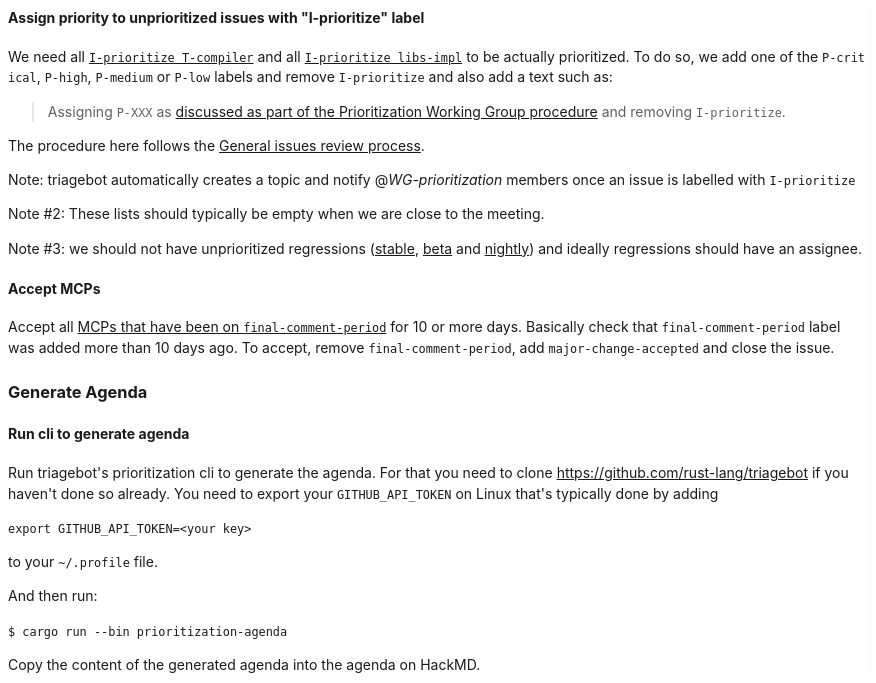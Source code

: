 #### Assign priority to unprioritized issues with "I-prioritize" label

We need all [`I-prioritize T-compiler`](https://github.com/rust-lang/rust/issues?q=is%3Aopen+is%3Aissue+label%3AT-compiler+-label%3AP-critical+-label%3AP-high+-label%3AP-medium+-label%3AP-low+label%3AI-prioritize) and all [`I-prioritize libs-impl`](https://github.com/rust-lang/rust/issues?q=is%3Aopen+is%3Aissue+label%3Alibs-impl+-label%3AP-critical+-label%3AP-high+-label%3AP-medium+-label%3AP-low+label%3AI-prioritize) to be actually prioritized. To do so, we add one of the `P-critical`, `P-high`, `P-medium` or `P-low` labels and remove `I-prioritize` and also add a text such as:

> Assigning `P-XXX` as [discussed as part of the Prioritization Working Group procedure](link_to_zulip_conversation) and removing `I-prioritize`.

The procedure here follows the [General issues review process](#General-issues-review-process).

Note: triagebot automatically creates a topic and notify @*WG-prioritization* members once an issue is labelled with `I-prioritize`

Note #2: These lists should typically be empty when we are close to the meeting.

Note #3: we should not have unprioritized regressions ([stable](https://github.com/rust-lang/rust/issues?q=is%3Aopen+label%3Aregression-from-stable-to-stable+-label%3AP-critical+-label%3AP-high+-label%3AP-medium+-label%3AP-low+-label%3AT-infra+-label%3AT-libs+-label%3AT-release+-label%3AT-rustdoc), [beta](https://github.com/rust-lang/rust/issues?q=is%3Aopen+label%3Aregression-from-stable-to-beta+-label%3AP-critical+-label%3AP-high+-label%3AP-medium+-label%3AP-low+-label%3AT-infra+-label%3AT-libs+-label%3AT-release+-label%3AT-rustdoc) and [nightly](https://github.com/rust-lang/rust/issues?q=is%3Aopen+label%3Aregression-from-stable-to-nightly+-label%3AP-critical+-label%3AP-high+-label%3AP-medium+-label%3AP-low+-label%3AT-infra+-label%3AT-libs+-label%3AT-release+-label%3AT-rustdoc)) and ideally regressions should have an assignee.

#### Accept MCPs

Accept all [MCPs that have been on `final-comment-period`](https://github.com/rust-lang/compiler-team/issues?q=is%3Aissue+is%3Aopen+label%3Amajor-change+label%3Afinal-comment-period) for 10 or more days. Basically check that `final-comment-period` label was added more than 10 days ago.
To accept, remove `final-comment-period`, add `major-change-accepted` and close the issue.

### Generate Agenda

#### Run cli to generate agenda

Run triagebot's prioritization cli to generate the agenda.
For that you need to clone https://github.com/rust-lang/triagebot if you haven't done so already.
You need to export your `GITHUB_API_TOKEN` on Linux that's typically done by adding

`export GITHUB_API_TOKEN=<your key>`

to your `~/.profile` file.

And then run:

```
$ cargo run --bin prioritization-agenda
```

Copy the content of the generated agenda into the agenda on HackMD.
